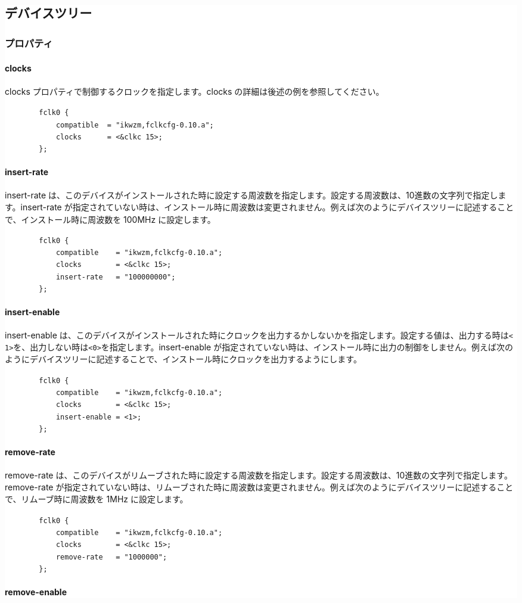 ## デバイスツリー

### プロパティ

#### clocks

clocks プロパティで制御するクロックを指定します。clocks の詳細は後述の例を参照してください。

````devicetree:devicetree.dts
		fclk0 {
			compatible  = "ikwzm,fclkcfg-0.10.a";
			clocks      = <&clkc 15>;
		};
````

#### insert-rate

insert-rate は、このデバイスがインストールされた時に設定する周波数を指定します。設定する周波数は、10進数の文字列で指定します。insert-rate が指定されていない時は、インストール時に周波数は変更されません。例えば次のようにデバイスツリーに記述することで、インストール時に周波数を 100MHz に設定します。

````devicetree:devicetree.dts
		fclk0 {
			compatible    = "ikwzm,fclkcfg-0.10.a";
			clocks        = <&clkc 15>;
			insert-rate   = "100000000";
		};
````

#### insert-enable

insert-enable は、このデバイスがインストールされた時にクロックを出力するかしないかを指定します。設定する値は、出力する時は```<1>```を、出力しない時は```<0>```を指定します。insert-enable が指定されていない時は、インストール時に出力の制御をしません。例えば次のようにデバイスツリーに記述することで、インストール時にクロックを出力するようにします。

````devicetree:devicetree.dts
		fclk0 {
			compatible    = "ikwzm,fclkcfg-0.10.a";
			clocks        = <&clkc 15>;
			insert-enable = <1>;
		};
````

#### remove-rate

remove-rate は、このデバイスがリムーブされた時に設定する周波数を指定します。設定する周波数は、10進数の文字列で指定します。
remove-rate が指定されていない時は、リムーブされた時に周波数は変更されません。例えば次のようにデバイスツリーに記述することで、リムーブ時に周波数を 1MHz に設定します。

````devicetree:devicetree.dts
		fclk0 {
			compatible    = "ikwzm,fclkcfg-0.10.a";
			clocks        = <&clkc 15>;
			remove-rate   = "1000000";
		};
````

#### remove-enable
